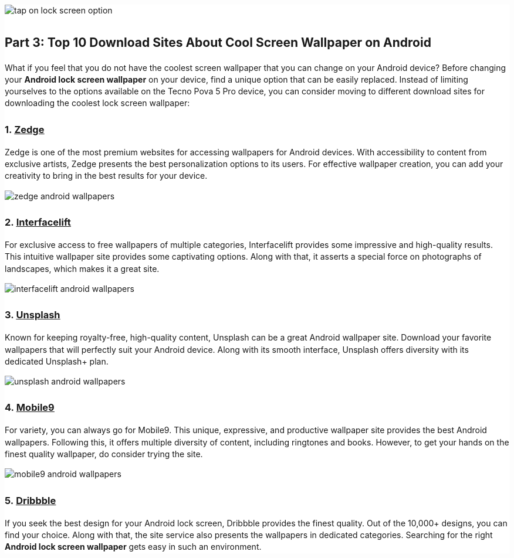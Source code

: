 ![tap on lock screen option](https://images.wondershare.com/drfone/article/2023/03/lock-screen-wallpaper-on-android-17.jpg)

## Part 3: Top 10 Download Sites About Cool Screen Wallpaper on Android

What if you feel that you do not have the coolest screen wallpaper that you can change on your Android device? Before changing your ****Android lock screen wallpaper**** on your device, find a unique option that can be easily replaced. Instead of limiting yourselves to the options available on the Tecno Pova 5 Pro device, you can consider moving to different download sites for downloading the coolest lock screen wallpaper:

### 1. [<u>Zedge</u>](https://www.zedge.net/wallpapers)

Zedge is one of the most premium websites for accessing wallpapers for Android devices. With accessibility to content from exclusive artists, Zedge presents the best personalization options to its users. For effective wallpaper creation, you can add your creativity to bring in the best results for your device.

![zedge android wallpapers](https://images.wondershare.com/drfone/article/2023/03/lock-screen-wallpaper-on-android-18.jpg)

### 2. [<u>Interfacelift</u>](https://interfacelift.com/wallpaper/downloads/downloads/any/)

For exclusive access to free wallpapers of multiple categories, Interfacelift provides some impressive and high-quality results. This intuitive wallpaper site provides some captivating options. Along with that, it asserts a special force on photographs of landscapes, which makes it a great site.

![interfacelift android wallpapers](https://images.wondershare.com/drfone/article/2023/03/lock-screen-wallpaper-on-android-19.jpg)

### 3. [<u>Unsplash</u>](https://unsplash.com/s/photos/Android-wallpapers)

Known for keeping royalty-free, high-quality content, Unsplash can be a great Android wallpaper site. Download your favorite wallpapers that will perfectly suit your Android device. Along with its smooth interface, Unsplash offers diversity with its dedicated Unsplash+ plan.

![unsplash android wallpapers](https://images.wondershare.com/drfone/article/2023/03/lock-screen-wallpaper-on-android-20.jpg)

### 4. [<u>Mobile9</u>](https://www.mobile9.com/)

For variety, you can always go for Mobile9. This unique, expressive, and productive wallpaper site provides the best Android wallpapers. Following this, it offers multiple diversity of content, including ringtones and books. However, to get your hands on the finest quality wallpaper, do consider trying the site.

![mobile9 android wallpapers](https://images.wondershare.com/drfone/article/2023/03/lock-screen-wallpaper-on-android-21.jpg)

### 5. [<u>Dribbble</u>](https://dribbble.com/)

If you seek the best design for your Android lock screen, Dribbble provides the finest quality. Out of the 10,000+ designs, you can find your choice. Along with that, the site service also presents the wallpapers in dedicated categories. Searching for the right ****Android lock screen wallpaper**** gets easy in such an environment.
